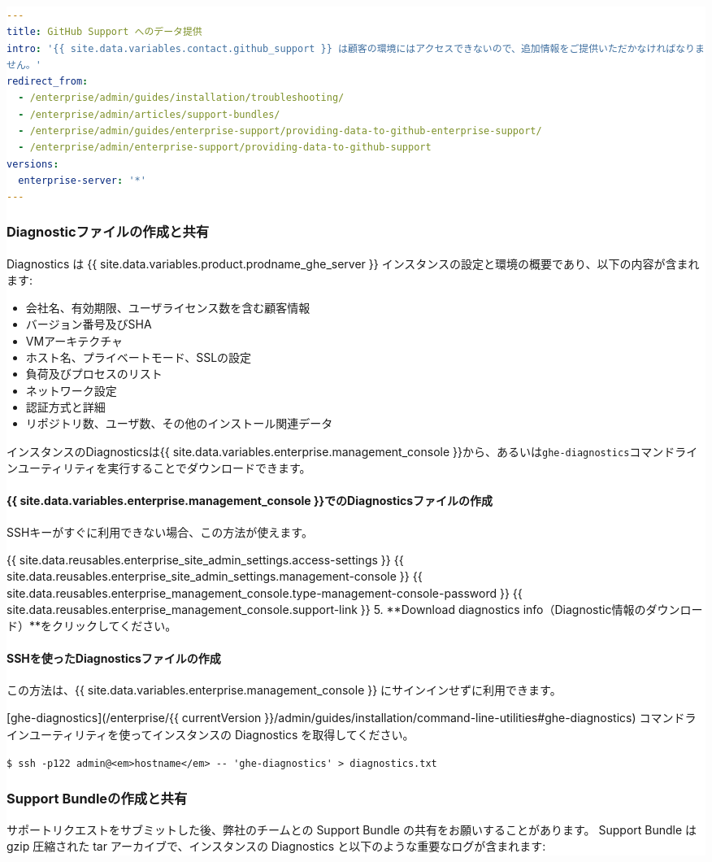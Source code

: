 ```yaml
---
title: GitHub Support へのデータ提供
intro: '{{ site.data.variables.contact.github_support }} は顧客の環境にはアクセスできないので、追加情報をご提供いただかなければなりません。'
redirect_from:
  - /enterprise/admin/guides/installation/troubleshooting/
  - /enterprise/admin/articles/support-bundles/
  - /enterprise/admin/guides/enterprise-support/providing-data-to-github-enterprise-support/
  - /enterprise/admin/enterprise-support/providing-data-to-github-support
versions:
  enterprise-server: '*'
---
```


### Diagnosticファイルの作成と共有

Diagnostics は {{ site.data.variables.product.prodname_ghe_server }} インスタンスの設定と環境の概要であり、以下の内容が含まれます:

- 会社名、有効期限、ユーザライセンス数を含む顧客情報
- バージョン番号及びSHA
- VMアーキテクチャ
- ホスト名、プライベートモード、SSLの設定
- 負荷及びプロセスのリスト
- ネットワーク設定
- 認証方式と詳細
- リポジトリ数、ユーザ数、その他のインストール関連データ

インスタンスのDiagnosticsは{{ site.data.variables.enterprise.management_console }}から、あるいは`ghe-diagnostics`コマンドラインユーティリティを実行することでダウンロードできます。

#### {{ site.data.variables.enterprise.management_console }}でのDiagnosticsファイルの作成

SSHキーがすぐに利用できない場合、この方法が使えます。

{{ site.data.reusables.enterprise_site_admin_settings.access-settings }}
{{ site.data.reusables.enterprise_site_admin_settings.management-console }}
{{ site.data.reusables.enterprise_management_console.type-management-console-password }}
{{ site.data.reusables.enterprise_management_console.support-link }}
5. **Download diagnostics info（Diagnostic情報のダウンロード）**をクリックしてください。

#### SSHを使ったDiagnosticsファイルの作成

この方法は、{{ site.data.variables.enterprise.management_console }} にサインインせずに利用できます。

[ghe-diagnostics](/enterprise/{{ currentVersion }}/admin/guides/installation/command-line-utilities#ghe-diagnostics) コマンドラインユーティリティを使ってインスタンスの Diagnostics を取得してください。

```shell
$ ssh -p122 admin@<em>hostname</em> -- 'ghe-diagnostics' > diagnostics.txt
```

### Support Bundleの作成と共有

サポートリクエストをサブミットした後、弊社のチームとの Support Bundle の共有をお願いすることがあります。 Support Bundle は gzip 圧縮された tar アーカイブで、インスタンスの Diagnostics と以下のような重要なログが含まれます:
